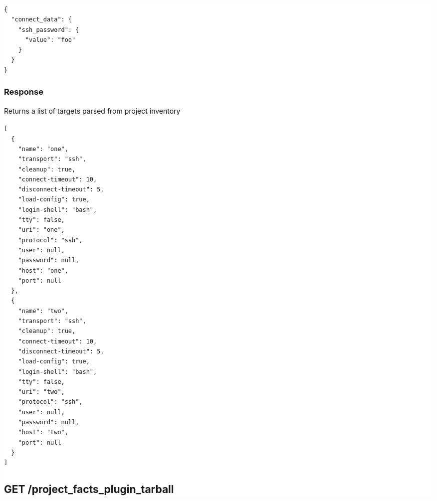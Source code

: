 ```
{
  "connect_data": {
    "ssh_password": {
      "value": "foo"
    }
  }
}
```

### Response

Returns a list of targets parsed from project inventory
```
[
  {
    "name": "one",
    "transport": "ssh",
    "cleanup": true,
    "connect-timeout": 10,
    "disconnect-timeout": 5,
    "load-config": true,
    "login-shell": "bash",
    "tty": false,
    "uri": "one",
    "protocol": "ssh",
    "user": null,
    "password": null,
    "host": "one",
    "port": null
  },
  {
    "name": "two",
    "transport": "ssh",
    "cleanup": true,
    "connect-timeout": 10,
    "disconnect-timeout": 5,
    "load-config": true,
    "login-shell": "bash",
    "tty": false,
    "uri": "two",
    "protocol": "ssh",
    "user": null,
    "password": null,
    "host": "two",
    "port": null
  }
]
```

## GET /project_facts_plugin_tarball
